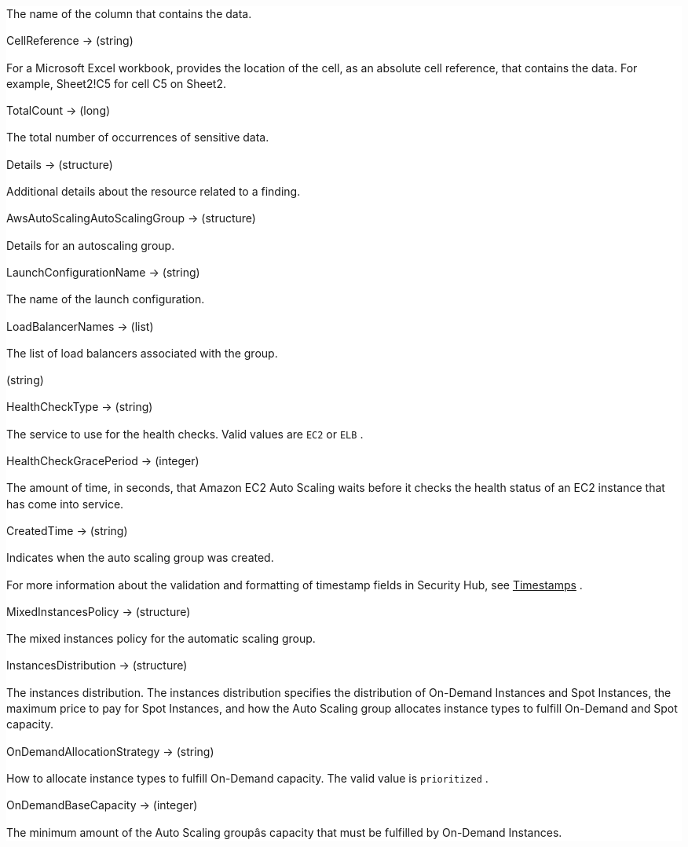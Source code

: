 The name of the column that contains the data.

CellReference -> (string)

For a Microsoft Excel workbook, provides the location of the cell, as an absolute cell reference, that contains the data. For example, Sheet2!C5 for cell C5 on Sheet2.

TotalCount -> (long)

The total number of occurrences of sensitive data.

Details -> (structure)

Additional details about the resource related to a finding.

AwsAutoScalingAutoScalingGroup -> (structure)

Details for an autoscaling group.

LaunchConfigurationName -> (string)

The name of the launch configuration.

LoadBalancerNames -> (list)

The list of load balancers associated with the group.

(string)

HealthCheckType -> (string)

The service to use for the health checks. Valid values are `EC2` or `ELB` .

HealthCheckGracePeriod -> (integer)

The amount of time, in seconds, that Amazon EC2 Auto Scaling waits before it checks the health status of an EC2 instance that has come into service.

CreatedTime -> (string)

Indicates when the auto scaling group was created.

For more information about the validation and formatting of timestamp fields in Security Hub, see [Timestamps](https://docs.aws.amazon.com/securityhub/1.0/APIReference/Welcome.html#timestamps) .

MixedInstancesPolicy -> (structure)

The mixed instances policy for the automatic scaling group.

InstancesDistribution -> (structure)

The instances distribution. The instances distribution specifies the distribution of On-Demand Instances and Spot Instances, the maximum price to pay for Spot Instances, and how the Auto Scaling group allocates instance types to fulfill On-Demand and Spot capacity.

OnDemandAllocationStrategy -> (string)

How to allocate instance types to fulfill On-Demand capacity. The valid value is `prioritized` .

OnDemandBaseCapacity -> (integer)

The minimum amount of the Auto Scaling groupâs capacity that must be fulfilled by On-Demand Instances.
